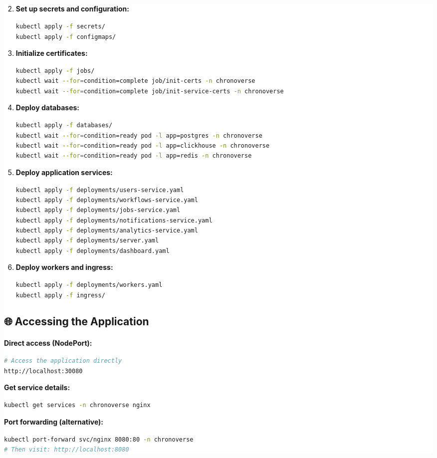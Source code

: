 2. **Set up secrets and configuration:**
   ```bash
   kubectl apply -f secrets/
   kubectl apply -f configmaps/
   ```

3. **Initialize certificates:**
   ```bash
   kubectl apply -f jobs/
   kubectl wait --for=condition=complete job/init-certs -n chronoverse
   kubectl wait --for=condition=complete job/init-service-certs -n chronoverse
   ```

4. **Deploy databases:**
   ```bash
   kubectl apply -f databases/
   kubectl wait --for=condition=ready pod -l app=postgres -n chronoverse
   kubectl wait --for=condition=ready pod -l app=clickhouse -n chronoverse
   kubectl wait --for=condition=ready pod -l app=redis -n chronoverse
   ```

5. **Deploy application services:**
   ```bash
   kubectl apply -f deployments/users-service.yaml
   kubectl apply -f deployments/workflows-service.yaml
   kubectl apply -f deployments/jobs-service.yaml
   kubectl apply -f deployments/notifications-service.yaml
   kubectl apply -f deployments/analytics-service.yaml
   kubectl apply -f deployments/server.yaml
   kubectl apply -f deployments/dashboard.yaml
   ```

6. **Deploy workers and ingress:**
   ```bash
   kubectl apply -f deployments/workers.yaml
   kubectl apply -f ingress/
   ```

## 🌐 Accessing the Application

**Direct access (NodePort):**
```bash
# Access the application directly
http://localhost:30080
```

**Get service details:**
```bash
kubectl get services -n chronoverse nginx
```

**Port forwarding (alternative):**
```bash
kubectl port-forward svc/nginx 8080:80 -n chronoverse
# Then visit: http://localhost:8080
```
